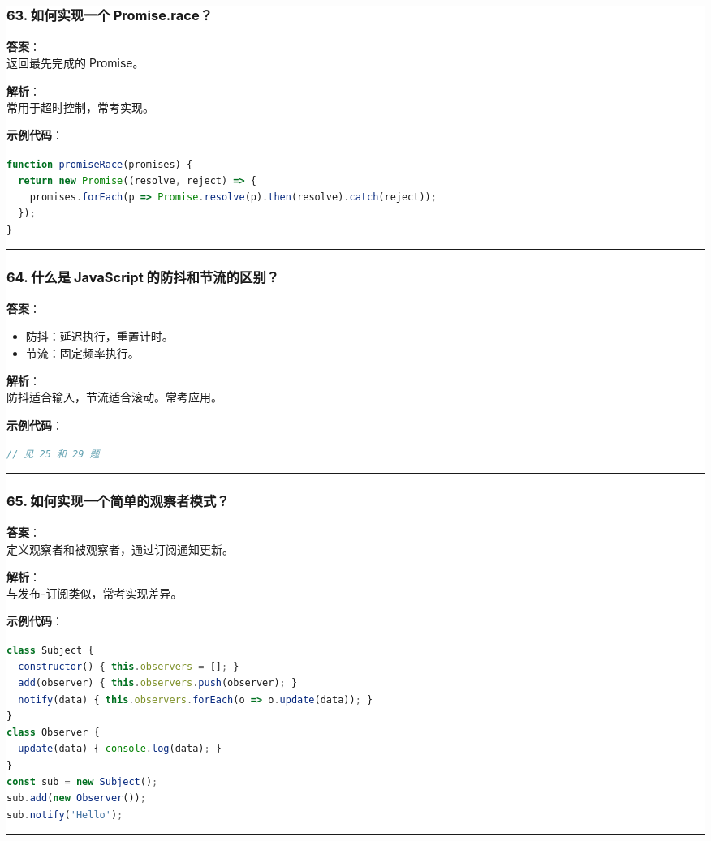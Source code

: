 
### 63. 如何实现一个 Promise.race？
**答案**：  
返回最先完成的 Promise。

**解析**：  
常用于超时控制，常考实现。

**示例代码**：
```javascript
function promiseRace(promises) {
  return new Promise((resolve, reject) => {
    promises.forEach(p => Promise.resolve(p).then(resolve).catch(reject));
  });
}
```

---

### 64. 什么是 JavaScript 的防抖和节流的区别？
**答案**：  
- 防抖：延迟执行，重置计时。  
- 节流：固定频率执行。

**解析**：  
防抖适合输入，节流适合滚动。常考应用。

**示例代码**：
```javascript
// 见 25 和 29 题
```

---

### 65. 如何实现一个简单的观察者模式？
**答案**：  
定义观察者和被观察者，通过订阅通知更新。

**解析**：  
与发布-订阅类似，常考实现差异。

**示例代码**：
```javascript
class Subject {
  constructor() { this.observers = []; }
  add(observer) { this.observers.push(observer); }
  notify(data) { this.observers.forEach(o => o.update(data)); }
}
class Observer {
  update(data) { console.log(data); }
}
const sub = new Subject();
sub.add(new Observer());
sub.notify('Hello');
```

---